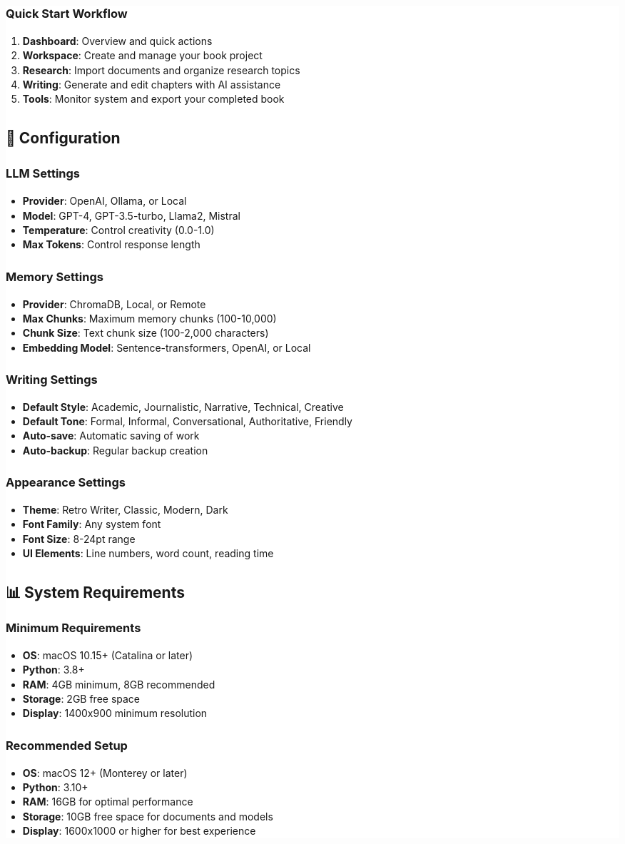 ### Quick Start Workflow
1. **Dashboard**: Overview and quick actions
2. **Workspace**: Create and manage your book project
3. **Research**: Import documents and organize research topics
4. **Writing**: Generate and edit chapters with AI assistance
5. **Tools**: Monitor system and export your completed book

## 🔧 Configuration

### LLM Settings
- **Provider**: OpenAI, Ollama, or Local
- **Model**: GPT-4, GPT-3.5-turbo, Llama2, Mistral
- **Temperature**: Control creativity (0.0-1.0)
- **Max Tokens**: Control response length

### Memory Settings
- **Provider**: ChromaDB, Local, or Remote
- **Max Chunks**: Maximum memory chunks (100-10,000)
- **Chunk Size**: Text chunk size (100-2,000 characters)
- **Embedding Model**: Sentence-transformers, OpenAI, or Local

### Writing Settings
- **Default Style**: Academic, Journalistic, Narrative, Technical, Creative
- **Default Tone**: Formal, Informal, Conversational, Authoritative, Friendly
- **Auto-save**: Automatic saving of work
- **Auto-backup**: Regular backup creation

### Appearance Settings
- **Theme**: Retro Writer, Classic, Modern, Dark
- **Font Family**: Any system font
- **Font Size**: 8-24pt range
- **UI Elements**: Line numbers, word count, reading time

## 📊 System Requirements

### Minimum Requirements
- **OS**: macOS 10.15+ (Catalina or later)
- **Python**: 3.8+
- **RAM**: 4GB minimum, 8GB recommended
- **Storage**: 2GB free space
- **Display**: 1400x900 minimum resolution

### Recommended Setup
- **OS**: macOS 12+ (Monterey or later)
- **Python**: 3.10+
- **RAM**: 16GB for optimal performance
- **Storage**: 10GB free space for documents and models
- **Display**: 1600x1000 or higher for best experience
